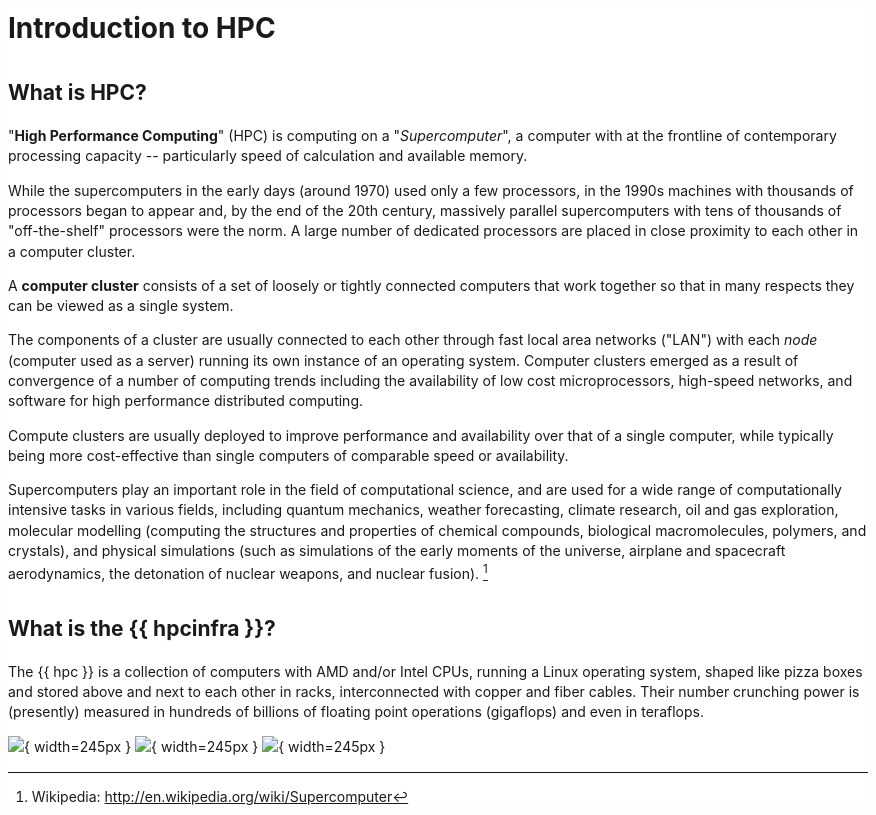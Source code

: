 # Introduction to HPC
## What is HPC?

"**High Performance Computing**" (HPC) is computing on a "*Supercomputer*", a computer with at the
frontline of contemporary processing capacity -- particularly speed of
calculation and available memory.

While the supercomputers in the early days (around 1970) used only a few
processors, in the 1990s machines with thousands of processors began to
appear and, by the end of the 20th century, massively parallel
supercomputers with tens of thousands of "off-the-shelf" processors were
the norm. A large number of dedicated processors are placed in close
proximity to each other in a computer cluster.

A **computer cluster** consists of a set of loosely or tightly connected computers that work
together so that in many respects they can be viewed as a single system.

The components of a cluster are usually connected to each other through
fast local area networks ("LAN") with each *node* (computer used as a
server) running its own instance of an operating system. Computer
clusters emerged as a result of convergence of a number of computing
trends including the availability of low cost microprocessors,
high-speed networks, and software for high performance distributed
computing.

Compute clusters are usually deployed to improve performance and
availability over that of a single computer, while typically being more
cost-effective than single computers of comparable speed or
availability.

Supercomputers play an important role in the field of computational
science, and are used for a wide range of computationally intensive
tasks in various fields, including quantum mechanics, weather
forecasting, climate research, oil and gas exploration, molecular
modelling (computing the structures and properties of chemical
compounds, biological macromolecules, polymers, and crystals), and
physical simulations (such as simulations of the early moments of the
universe, airplane and spacecraft aerodynamics, the detonation of
nuclear weapons, and nuclear fusion). [^1]

## What is the {{ hpcinfra }}?

The {{ hpc }} is a collection of computers with AMD and/or Intel CPUs, running a
Linux operating system, shaped like pizza boxes and stored above and
next to each other in racks, interconnected with copper and fiber
cables. Their number crunching power is (presently) measured in hundreds
of billions of floating point operations (gigaflops) and even in
teraflops.

![](../img/ch1-cables1.png){ width=245px }
![](../img/ch1-cables2.png){ width=245px }
![](../img/ch1-cables3.png){ width=245px }


[^1]: Wikipedia: <http://en.wikipedia.org/wiki/Supercomputer>